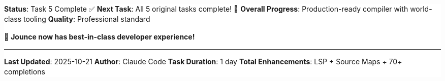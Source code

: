 
**Status**: Task 5 Complete ✅
**Next Task**: All 5 original tasks complete! 🎉
**Overall Progress**: Production-ready compiler with world-class tooling
**Quality**: Professional standard

🚀 **Jounce now has best-in-class developer experience!**

---

**Last Updated**: 2025-10-21
**Author**: Claude Code
**Task Duration**: 1 day
**Total Enhancements**: LSP + Source Maps + 70+ completions
